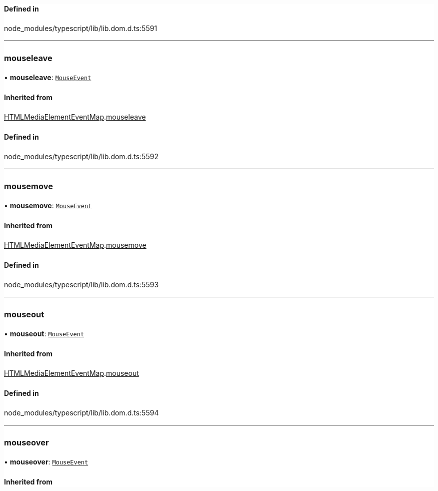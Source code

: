 #### Defined in

node_modules/typescript/lib/lib.dom.d.ts:5591

___

### mouseleave

• **mouseleave**: [`MouseEvent`](../modules/input._internal_.md#mouseevent)

#### Inherited from

[HTMLMediaElementEventMap](input._internal_.HTMLMediaElementEventMap.md).[mouseleave](input._internal_.HTMLMediaElementEventMap.md#mouseleave)

#### Defined in

node_modules/typescript/lib/lib.dom.d.ts:5592

___

### mousemove

• **mousemove**: [`MouseEvent`](../modules/input._internal_.md#mouseevent)

#### Inherited from

[HTMLMediaElementEventMap](input._internal_.HTMLMediaElementEventMap.md).[mousemove](input._internal_.HTMLMediaElementEventMap.md#mousemove)

#### Defined in

node_modules/typescript/lib/lib.dom.d.ts:5593

___

### mouseout

• **mouseout**: [`MouseEvent`](../modules/input._internal_.md#mouseevent)

#### Inherited from

[HTMLMediaElementEventMap](input._internal_.HTMLMediaElementEventMap.md).[mouseout](input._internal_.HTMLMediaElementEventMap.md#mouseout)

#### Defined in

node_modules/typescript/lib/lib.dom.d.ts:5594

___

### mouseover

• **mouseover**: [`MouseEvent`](../modules/input._internal_.md#mouseevent)

#### Inherited from
